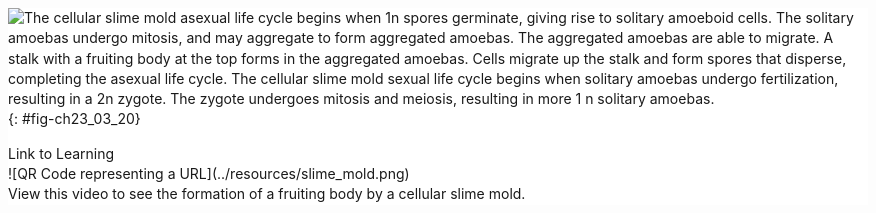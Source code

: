  ![ The cellular slime mold asexual life cycle begins when 1n spores germinate, giving rise to solitary amoeboid cells. The solitary amoebas undergo mitosis, and may aggregate to form aggregated amoebas. The aggregated amoebas are able to migrate. A stalk with a fruiting body at the top forms in the aggregated amoebas. Cells migrate up the stalk and form spores that disperse, completing the asexual life cycle. The cellular slime mold sexual life cycle begins when solitary amoebas undergo fertilization, resulting in a 2n zygote. The zygote undergoes mitosis and meiosis, resulting in more 1 n solitary amoebas.](../resources/Figure_23_03_19.jpg "Cellular slime molds may exist as solitary or aggregated amoebas. (credit: modification of work by &#x201C;thatredhead4&#x201D;/Flickr)"){: #fig-ch23_03_20}

<div data-type="note" data-has-label="true" class="interactive-embedded-reading" data-label="" markdown="1">
<div data-type="title">
Link to Learning
</div>
<div data-type="media" data-alt="QR Code representing a URL">
![QR Code representing a URL](../resources/slime_mold.png)
</div>
View this video to see the formation of a fruiting body by a cellular slime mold.
